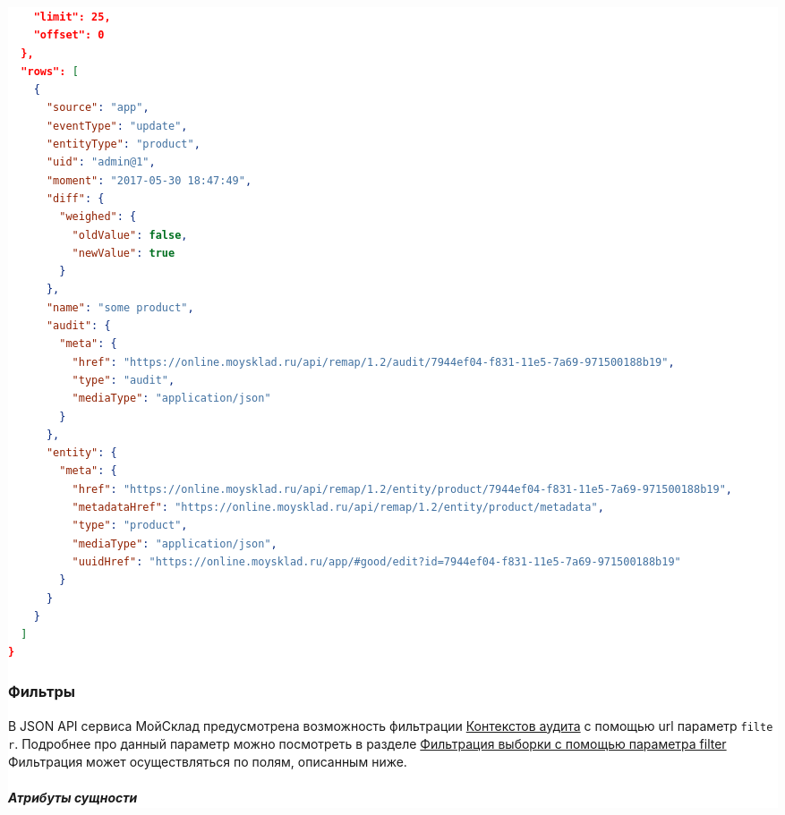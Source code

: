 ```json
    "limit": 25,
    "offset": 0
  },
  "rows": [
    {
      "source": "app",
      "eventType": "update",
      "entityType": "product",
      "uid": "admin@1",
      "moment": "2017-05-30 18:47:49",
      "diff": {
        "weighed": {
          "oldValue": false,
          "newValue": true
        }
      },
      "name": "some product",
      "audit": {
        "meta": {
          "href": "https://online.moysklad.ru/api/remap/1.2/audit/7944ef04-f831-11e5-7a69-971500188b19",
          "type": "audit",
          "mediaType": "application/json"
        }
      },
      "entity": {
        "meta": {
          "href": "https://online.moysklad.ru/api/remap/1.2/entity/product/7944ef04-f831-11e5-7a69-971500188b19",
          "metadataHref": "https://online.moysklad.ru/api/remap/1.2/entity/product/metadata",
          "type": "product",
          "mediaType": "application/json",
          "uuidHref": "https://online.moysklad.ru/app/#good/edit?id=7944ef04-f831-11e5-7a69-971500188b19"
        }
      }
    }
  ]
}
```

### Фильтры

В JSON API сервиса МойСклад предусмотрена возможность фильтрации [Контекстов аудита](../other/#audit-audit-kontexty) с помощью url параметр ``filter``.
Подробнее про данный параметр можно посмотреть в разделе [Фильтрация выборки с помощью параметра filter](../#mojsklad-json-api-obschie-swedeniq-fil-traciq-wyborki-s-pomosch-u-parametra-filter)
Фильтрация может осуществляться по полям, описанным ниже.

##### Атрибуты сущности
